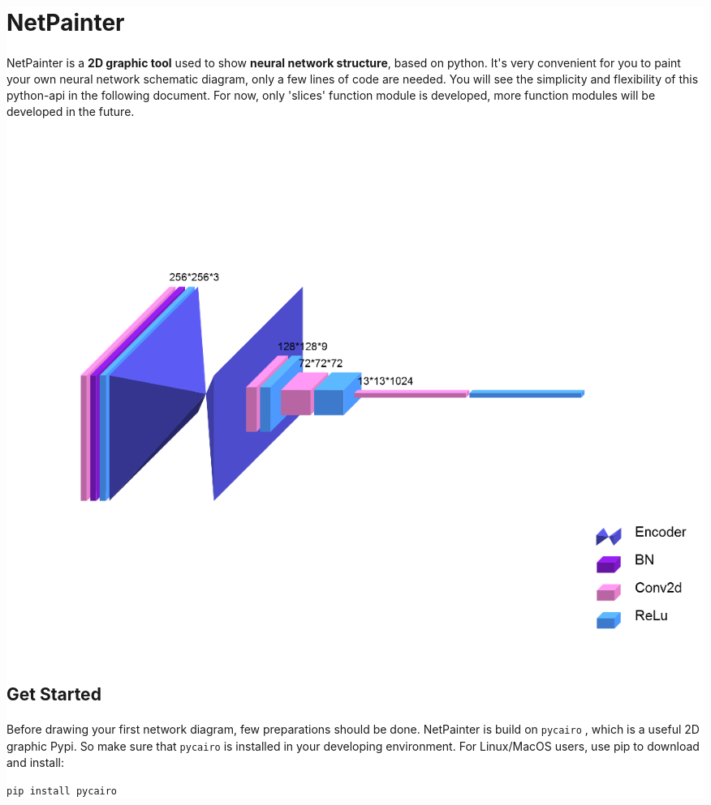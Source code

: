 # NetPainter

NetPainter is a **2D graphic tool** used to show **neural network structure**, based on python. It's very convenient for you to paint your own neural network schematic diagram, only a few lines of code are needed. You will see the simplicity and flexibility of this python-api in the following document. For now, only  'slices' function module is developed, more function modules will be developed in the future.

<img src=".\ref\show.png" style="zoom:10" />

## Get Started

Before drawing your first network diagram, few preparations should be done. NetPainter is build on `pycairo` , which is a useful 2D graphic Pypi. So make sure that `pycairo` is installed in your developing environment. For Linux/MacOS users, use pip to download and install:

```shell
pip install pycairo
```
